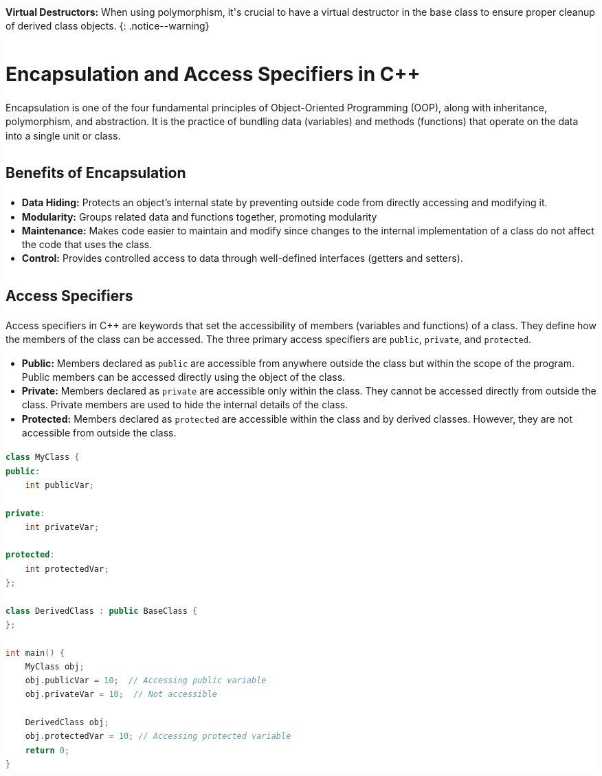 **Virtual Destructors:** When using polymorphism, it's crucial to have a virtual destructor in the base class to ensure proper cleanup of derived class objects.
{: .notice--warning}

# Encapsulation and Access Specifiers in C++
Encapsulation is one of the four fundamental principles of Object-Oriented Programming (OOP), along with inheritance, polymorphism, and abstraction. It is the practice of bundling data (variables) and methods (functions) that operate on the data into a single unit or class. 

## Benefits of Encapsulation
 * **Data Hiding:** Protects an object’s internal state by preventing outside code from directly accessing and modifying it.
 * **Modularity:** Groups related data and functions together, promoting modularity
 * **Maintenance:** Makes code easier to maintain and modify since changes to the internal implementation of a class do not affect the code that uses the class.
 * **Control:** Provides controlled access to data through well-defined interfaces (getters and setters).

## Access Specifiers
Access specifiers in C++ are keywords that set the accessibility of members (variables and functions) of a class. They define how the members of the class can be accessed. The three primary access specifiers are `public`, `private`, and `protected`.

* **Public:** Members declared as `public` are accessible from anywhere outside the class but within the scope of the program. Public members can be accessed directly using the object of the class.
* **Private:** Members declared as `private` are accessible only within the class. They cannot be accessed directly from outside the class. Private members are used to hide the internal details of the class.
* **Protected:** Members declared as `protected` are accessible within the class and by derived classes. However, they are not accessible from outside the class.

```cpp
class MyClass {
public:
    int publicVar;

private:
    int privateVar;

protected:
    int protectedVar;
};

class DerivedClass : public BaseClass {
};

int main() {
    MyClass obj;
    obj.publicVar = 10;  // Accessing public variable
    obj.privateVar = 10;  // Not accessible

    DerivedClass obj;
    obj.protectedVar = 10; // Accessing protected variable
    return 0;
}
```
